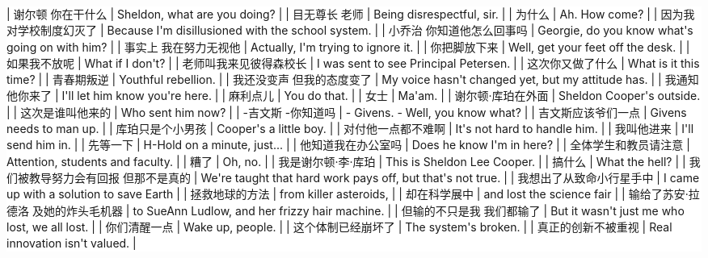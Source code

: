 | 谢尔顿  你在干什么  | Sheldon, what are you doing? |
| 目无尊长  老师  | Being disrespectful, sir. |
| 为什么  | Ah. How come? |
| 因为我对学校制度幻灭了  | Because I'm disillusioned with the school system. |
| 小乔治  你知道他怎么回事吗  | Georgie, do you know what's going on with him? |
| 事实上  我在努力无视他  | Actually, I'm trying to ignore it. |
| 你把脚放下来  | Well, get your feet off the desk. |
| 如果我不放呢  | What if I don't? |
| 老师叫我来见彼得森校长  | I was sent to see Principal Petersen. |
| 这次你又做了什么  | What is it this time? |
| 青春期叛逆  | Youthful rebellion. |
| 我还没变声  但我的态度变了  | My voice hasn't changed yet, but my attitude has. |
| 我通知他你来了  | I'll let him know you're here. |
| 麻利点儿  | You do that. |
| 女士  | Ma'am. |
| 谢尔顿·库珀在外面  | Sheldon Cooper's outside. |
| 这次是谁叫他来的  | Who sent him now? |
| -吉文斯  -你知道吗  | - Givens. ‭- Well, you know what? |
| 吉文斯应该爷们一点  | Givens needs to man up. |
| 库珀只是个小男孩  | Cooper's a little boy. |
| 对付他一点都不难啊  | It's not hard to handle him. |
| 我叫他进来  | I'll send him in. |
| 先等一下  | H-Hold on a minute, just... |
| 他知道我在办公室吗  | Does he know I'm in here? |
| 全体学生和教员请注意  | Attention, students and faculty. |
| 糟了  | Oh, no. |
| 我是谢尔顿·李·库珀  | This is Sheldon Lee Cooper. |
| 搞什么  | What the hell? |
| 我们被教导努力会有回报  但那不是真的  | We're taught that hard work pays off, but that's not true. |
| 我想出了从致命小行星手中  | I came up with a solution to save Earth |
| 拯救地球的方法  | from killer asteroids, |
| 却在科学展中  | and lost the science fair |
| 输给了苏安·拉德洛  及她的炸头毛机器  | to SueAnn Ludlow, and her frizzy hair machine. |
| 但输的不只是我  我们都输了  | But it wasn't just me who lost, we all lost. |
| 你们清醒一点  | Wake up, people. |
| 这个体制已经崩坏了  | The system's broken. |
| 真正的创新不被重视  | Real innovation isn't valued. |